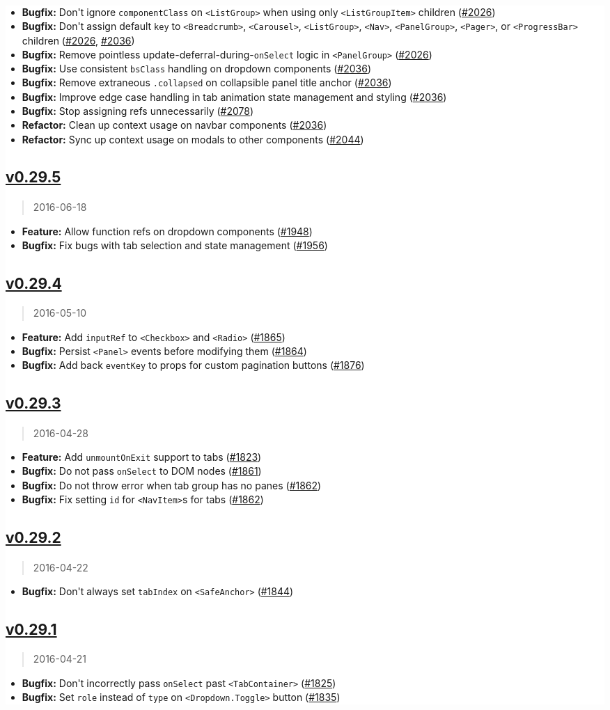 - **Bugfix:** Don't ignore `componentClass` on `<ListGroup>` when using only `<ListGroupItem>` children ([#2026])
- **Bugfix:** Don't assign default `key` to `<Breadcrumb>`, `<Carousel>`, `<ListGroup>`, `<Nav>`, `<PanelGroup>`, `<Pager>`, or `<ProgressBar>` children ([#2026], [#2036])
- **Bugfix:** Remove pointless update-deferral-during-`onSelect` logic in `<PanelGroup>` ([#2026])
- **Bugfix:** Use consistent `bsClass` handling on dropdown components ([#2036])
- **Bugfix:** Remove extraneous `.collapsed` on collapsible panel title anchor ([#2036])
- **Bugfix:** Improve edge case handling in tab animation state management and styling ([#2036])
- **Bugfix:** Stop assigning refs unnecessarily ([#2078])
- **Refactor:** Clean up context usage on navbar components ([#2036])
- **Refactor:** Sync up context usage on modals to other components ([#2044])

[v0.30.0]: https://github.com/react-bootstrap/react-bootstrap/compare/v0.29.5...v0.30.0
[#1957]: https://github.com/react-bootstrap/react-bootstrap/pull/1957
[#1976]: https://github.com/react-bootstrap/react-bootstrap/pull/1976
[#2011]: https://github.com/react-bootstrap/react-bootstrap/pull/2011
[#2014]: https://github.com/react-bootstrap/react-bootstrap/pull/2014
[#2015]: https://github.com/react-bootstrap/react-bootstrap/pull/2015
[#2016]: https://github.com/react-bootstrap/react-bootstrap/pull/2016
[#2017]: https://github.com/react-bootstrap/react-bootstrap/pull/2017
[#2018]: https://github.com/react-bootstrap/react-bootstrap/pull/2018
[#2026]: https://github.com/react-bootstrap/react-bootstrap/pull/2026
[#2036]: https://github.com/react-bootstrap/react-bootstrap/pull/2036
[#2044]: https://github.com/react-bootstrap/react-bootstrap/pull/2044
[#2052]: https://github.com/react-bootstrap/react-bootstrap/pull/2052
[#2078]: https://github.com/react-bootstrap/react-bootstrap/pull/2078
[#2079]: https://github.com/react-bootstrap/react-bootstrap/pull/2079

## [v0.29.5]

> 2016-06-18

- **Feature:** Allow function refs on dropdown components ([#1948])
- **Bugfix:** Fix bugs with tab selection and state management ([#1956])

[v0.29.5]: https://github.com/react-bootstrap/react-bootstrap/compare/v0.29.4...v0.29.5
[#1948]: https://github.com/react-bootstrap/react-bootstrap/pull/1948
[#1956]: https://github.com/react-bootstrap/react-bootstrap/pull/1956

## [v0.29.4]

> 2016-05-10

- **Feature:** Add `inputRef` to `<Checkbox>` and `<Radio>` ([#1865])
- **Bugfix:** Persist `<Panel>` events before modifying them ([#1864])
- **Bugfix:** Add back `eventKey` to props for custom pagination buttons ([#1876])

[v0.29.4]: https://github.com/react-bootstrap/react-bootstrap/compare/v0.29.3...v0.29.4
[#1864]: https://github.com/react-bootstrap/react-bootstrap/pull/1864
[#1865]: https://github.com/react-bootstrap/react-bootstrap/pull/1865
[#1876]: https://github.com/react-bootstrap/react-bootstrap/pull/1876

## [v0.29.3]

> 2016-04-28

- **Feature:** Add `unmountOnExit` support to tabs ([#1823])
- **Bugfix:** Do not pass `onSelect` to DOM nodes ([#1861])
- **Bugfix:** Do not throw error when tab group has no panes ([#1862])
- **Bugfix:** Fix setting `id` for `<NavItem>`s for tabs ([#1862])

[v0.29.3]: https://github.com/react-bootstrap/react-bootstrap/compare/v0.29.2...v0.29.3
[#1823]: https://github.com/react-bootstrap/react-bootstrap/pull/1823
[#1861]: https://github.com/react-bootstrap/react-bootstrap/pull/1861
[#1862]: https://github.com/react-bootstrap/react-bootstrap/pull/1862

## [v0.29.2]

> 2016-04-22

- **Bugfix:** Don't always set `tabIndex` on `<SafeAnchor>` ([#1844])

[v0.29.2]: https://github.com/react-bootstrap/react-bootstrap/compare/v0.29.1...v0.29.2
[#1844]: https://github.com/react-bootstrap/react-bootstrap/pull/1844

## [v0.29.1]

> 2016-04-21

- **Bugfix:** Don't incorrectly pass `onSelect` past `<TabContainer>` ([#1825])
- **Bugfix:** Set `role` instead of `type` on `<Dropdown.Toggle>` button ([#1835])

[v0.29.1]: https://github.com/react-bootstrap/react-bootstrap/compare/v0.29.0...v0.29.1
[#1825]: https://github.com/react-bootstrap/react-bootstrap/pull/1825
[#1835]: https://github.com/react-bootstrap/react-bootstrap/pull/1835


[v0.32.3]: https://github.com/react-bootstrap/react-bootstrap/compare/v0.32.2...v0.32.3
[#3239]: https://github.com/react-bootstrap/react-bootstrap/pull/3239
[#3240]: https://github.com/react-bootstrap/react-bootstrap/pull/3240
[v0.32.2]: https://github.com/react-bootstrap/react-bootstrap/compare/v0.32.1...v0.32.2
[#2965]: https://github.com/react-bootstrap/react-bootstrap/pull/2965
[#3044]: https://github.com/react-bootstrap/react-bootstrap/pull/3044
[#3075]: https://github.com/react-bootstrap/react-bootstrap/pull/3075
[#3094]: https://github.com/react-bootstrap/react-bootstrap/pull/3094
[#3100]: https://github.com/react-bootstrap/react-bootstrap/pull/3100
[#3222]: https://github.com/react-bootstrap/react-bootstrap/pull/3222
[v0.32.1]: https://github.com/react-bootstrap/react-bootstrap/compare/v0.32.0...v0.32.1
[#2940]: https://github.com/react-bootstrap/react-bootstrap/pull/2940
[v0.32.0]: https://github.com/react-bootstrap/react-bootstrap/compare/v0.31.5...v0.32.0
[#2920]: https://github.com/react-bootstrap/react-bootstrap/pull/2920
[#2902]: https://github.com/react-bootstrap/react-bootstrap/pull/2902
[#2587]: https://github.com/react-bootstrap/react-bootstrap/pull/2587
[#2790]: https://github.com/react-bootstrap/react-bootstrap/pull/2790
[#2908]: https://github.com/react-bootstrap/react-bootstrap/pull/2908
[#2676]: https://github.com/react-bootstrap/react-bootstrap/pull/2676
[#1769]: https://github.com/react-bootstrap/react-bootstrap/pull/1769
[v0.31.5]: https://github.com/react-bootstrap/react-bootstrap/compare/v0.31.4...v0.31.5
[#2856]: https://github.com/react-bootstrap/react-bootstrap/pull/2856
[v0.31.4]: https://github.com/react-bootstrap/react-bootstrap/compare/v0.31.3...v0.31.4
[#2821]: https://github.com/react-bootstrap/react-bootstrap/pull/2821
[#2830]: https://github.com/react-bootstrap/react-bootstrap/pull/2830
[#2837]: https://github.com/react-bootstrap/react-bootstrap/pull/2837
[#2839]: https://github.com/react-bootstrap/react-bootstrap/pull/2839
[#2844]: https://github.com/react-bootstrap/react-bootstrap/pull/2844
[#2855]: https://github.com/react-bootstrap/react-bootstrap/pull/2855
[v0.31.3]: https://github.com/react-bootstrap/react-bootstrap/compare/v0.31.2...v0.31.3
[#2697]: https://github.com/react-bootstrap/react-bootstrap/pull/2697
[#2760]: https://github.com/react-bootstrap/react-bootstrap/pull/2760
[#2768]: https://github.com/react-bootstrap/react-bootstrap/pull/2768
[v0.31.2]: https://github.com/react-bootstrap/react-bootstrap/compare/v0.31.1...v0.31.2
[#2704]: https://github.com/react-bootstrap/react-bootstrap/pull/2704
[#2723]: https://github.com/react-bootstrap/react-bootstrap/pull/2723
[#2731]: https://github.com/react-bootstrap/react-bootstrap/pull/2731
[v0.31.1]: https://github.com/react-bootstrap/react-bootstrap/compare/v0.31.0...v0.31.1
[#2252]: https://github.com/react-bootstrap/react-bootstrap/pull/2252
[#2621]: https://github.com/react-bootstrap/react-bootstrap/pull/2621
[#2635]: https://github.com/react-bootstrap/react-bootstrap/pull/2635
[#2647]: https://github.com/react-bootstrap/react-bootstrap/pull/2647
[#2648]: https://github.com/react-bootstrap/react-bootstrap/pull/2648
[#2652]: https://github.com/react-bootstrap/react-bootstrap/pull/2652
[#2687]: https://github.com/react-bootstrap/react-bootstrap/pull/2687
[#2702]: https://github.com/react-bootstrap/react-bootstrap/pull/2702
[v0.31.0]: https://github.com/react-bootstrap/react-bootstrap/compare/v0.30.10...v0.31.0
[#2584]: https://github.com/react-bootstrap/react-bootstrap/pull/2584
[#2585]: https://github.com/react-bootstrap/react-bootstrap/pull/2585
[#2579]: https://github.com/react-bootstrap/react-bootstrap/pull/2579
[v0.30.10]: https://github.com/react-bootstrap/react-bootstrap/compare/v0.30.9...v0.30.10
[#2576]: https://github.com/react-bootstrap/react-bootstrap/pull/2576
[v0.30.9]: https://github.com/react-bootstrap/react-bootstrap/compare/v0.30.8...v0.30.9
[#2505]: https://github.com/react-bootstrap/react-bootstrap/pull/2505
[#2541]: https://github.com/react-bootstrap/react-bootstrap/pull/2541
[#2552]: https://github.com/react-bootstrap/react-bootstrap/pull/2552
[v0.30.8]: https://github.com/react-bootstrap/react-bootstrap/compare/v0.30.7...v0.30.8
[#2359]: https://github.com/react-bootstrap/react-bootstrap/pull/2359
[#2382]: https://github.com/react-bootstrap/react-bootstrap/pull/2382
[#2394]: https://github.com/react-bootstrap/react-bootstrap/pull/2394
[#2422]: https://github.com/react-bootstrap/react-bootstrap/pull/2422
[#2443]: https://github.com/react-bootstrap/react-bootstrap/pull/2443
[#2453]: https://github.com/react-bootstrap/react-bootstrap/pull/2453
[#2466]: https://github.com/react-bootstrap/react-bootstrap/pull/2466
[#2482]: https://github.com/react-bootstrap/react-bootstrap/pull/2482
[#2504]: https://github.com/react-bootstrap/react-bootstrap/pull/2504
[v0.30.7]: https://github.com/react-bootstrap/react-bootstrap/compare/v0.30.6...v0.30.7
[#2313]: https://github.com/react-bootstrap/react-bootstrap/pull/2313
[#2316]: https://github.com/react-bootstrap/react-bootstrap/pull/2316
[#2318]: https://github.com/react-bootstrap/react-bootstrap/pull/2318
[#2335]: https://github.com/react-bootstrap/react-bootstrap/pull/2335
[#2336]: https://github.com/react-bootstrap/react-bootstrap/pull/2336
[#2337]: https://github.com/react-bootstrap/react-bootstrap/pull/2337
[v0.30.6]: https://github.com/react-bootstrap/react-bootstrap/compare/v0.30.5...v0.30.6
[#2080]: https://github.com/react-bootstrap/react-bootstrap/pull/2080
[#2195]: https://github.com/react-bootstrap/react-bootstrap/pull/2195
[#2271]: https://github.com/react-bootstrap/react-bootstrap/pull/2271
[#2275]: https://github.com/react-bootstrap/react-bootstrap/pull/2275
[#2276]: https://github.com/react-bootstrap/react-bootstrap/pull/2276
[#2280]: https://github.com/react-bootstrap/react-bootstrap/pull/2280
[#2308]: https://github.com/react-bootstrap/react-bootstrap/pull/2308
[v0.30.5]: https://github.com/react-bootstrap/react-bootstrap/compare/v0.30.4...v0.30.5
[#2244]: https://github.com/react-bootstrap/react-bootstrap/pull/2244
[#2251]: https://github.com/react-bootstrap/react-bootstrap/pull/2251
[v0.30.4]: https://github.com/react-bootstrap/react-bootstrap/compare/v0.30.3...v0.30.4
[#2137]: https://github.com/react-bootstrap/react-bootstrap/pull/2137
[#2189]: https://github.com/react-bootstrap/react-bootstrap/pull/2189
[#2241]: https://github.com/react-bootstrap/react-bootstrap/pull/2241
[v0.30.3]: https://github.com/react-bootstrap/react-bootstrap/compare/v0.30.2...v0.30.3
[#2133]: https://github.com/react-bootstrap/react-bootstrap/pull/2133
[#2134]: https://github.com/react-bootstrap/react-bootstrap/pull/2134
[#2137]: https://github.com/react-bootstrap/react-bootstrap/pull/2137
[v0.30.2]: https://github.com/react-bootstrap/react-bootstrap/compare/v0.30.1...v0.30.2
[#2108]: https://github.com/react-bootstrap/react-bootstrap/pull/2108
[v0.30.1]: https://github.com/react-bootstrap/react-bootstrap/compare/v0.30.0...v0.30.1
[#2095]: https://github.com/react-bootstrap/react-bootstrap/pull/2095
[#2099]: https://github.com/react-bootstrap/react-bootstrap/pull/2099
[v0.29.0]: https://github.com/react-bootstrap/react-bootstrap/compare/v0.28.5...v0.29.0
[#1604]: https://github.com/react-bootstrap/react-bootstrap/pull/1604
[#1607]: https://github.com/react-bootstrap/react-bootstrap/pull/1607
[#1608]: https://github.com/react-bootstrap/react-bootstrap/pull/1608
[#1636]: https://github.com/react-bootstrap/react-bootstrap/pull/1636
[#1677]: https://github.com/react-bootstrap/react-bootstrap/pull/1677
[#1733]: https://github.com/react-bootstrap/react-bootstrap/pull/1733
[#1745]: https://github.com/react-bootstrap/react-bootstrap/pull/1745
[#1751]: https://github.com/react-bootstrap/react-bootstrap/pull/1751
[#1753]: https://github.com/react-bootstrap/react-bootstrap/pull/1753
[#1756]: https://github.com/react-bootstrap/react-bootstrap/pull/1756
[#1759]: https://github.com/react-bootstrap/react-bootstrap/pull/1759
[#1765]: https://github.com/react-bootstrap/react-bootstrap/pull/1765
[#1784]: https://github.com/react-bootstrap/react-bootstrap/pull/1784
[#1794]: https://github.com/react-bootstrap/react-bootstrap/pull/1794
[#1801]: https://github.com/react-bootstrap/react-bootstrap/pull/1801
[#1813]: https://github.com/react-bootstrap/react-bootstrap/pull/1813
[v0.28.5]: https://github.com/react-bootstrap/react-bootstrap/compare/v0.28.4...v0.28.5
[#1719]: https://github.com/react-bootstrap/react-bootstrap/pull/1719
[#1722]: https://github.com/react-bootstrap/react-bootstrap/pull/1722
[#1734]: https://github.com/react-bootstrap/react-bootstrap/pull/1734
[#1736]: https://github.com/react-bootstrap/react-bootstrap/pull/1736
[#1737]: https://github.com/react-bootstrap/react-bootstrap/pull/1737
[#1740]: https://github.com/react-bootstrap/react-bootstrap/pull/1740
[#1748]: https://github.com/react-bootstrap/react-bootstrap/pull/1748
[#1754]: https://github.com/react-bootstrap/react-bootstrap/pull/1754
[v0.28.4]: https://github.com/react-bootstrap/react-bootstrap/compare/v0.28.3...v0.28.4
[#1653]: https://github.com/react-bootstrap/react-bootstrap/pull/1653
[#1664]: https://github.com/react-bootstrap/react-bootstrap/pull/1664
[#1682]: https://github.com/react-bootstrap/react-bootstrap/pull/1682
[#1695]: https://github.com/react-bootstrap/react-bootstrap/pull/1695
[#1707]: https://github.com/react-bootstrap/react-bootstrap/pull/1707